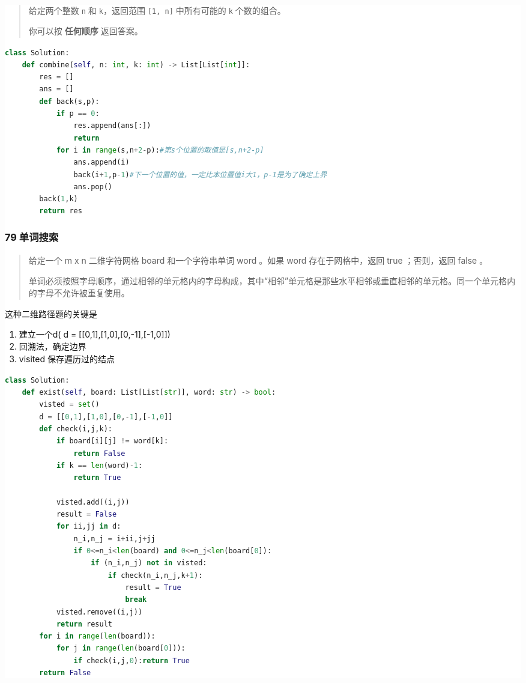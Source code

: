 > 给定两个整数 `n` 和 `k`，返回范围 `[1, n]` 中所有可能的 `k` 个数的组合。
>
> 你可以按 **任何顺序** 返回答案。



```python
class Solution:
    def combine(self, n: int, k: int) -> List[List[int]]:
        res = []
        ans = []
        def back(s,p):
            if p == 0:
                res.append(ans[:])
                return
            for i in range(s,n+2-p):#第s个位置的取值是[s,n+2-p]
                ans.append(i)
                back(i+1,p-1)#下一个位置的值，一定比本位置值i大1，p-1是为了确定上界
                ans.pop()
        back(1,k)
        return res
```

### 79 单词搜索

> 给定一个 m x n 二维字符网格 board 和一个字符串单词 word 。如果 word 存在于网格中，返回 true ；否则，返回 false 。
>
> 单词必须按照字母顺序，通过相邻的单元格内的字母构成，其中“相邻”单元格是那些水平相邻或垂直相邻的单元格。同一个单元格内的字母不允许被重复使用。
>

这种二维路径题的关键是

1. 建立一个d( d = [[0,1],[1,0],[0,-1],[-1,0]])
2. 回溯法，确定边界
3. visited 保存遍历过的结点

```python
class Solution:
    def exist(self, board: List[List[str]], word: str) -> bool:
        visted = set()
        d = [[0,1],[1,0],[0,-1],[-1,0]]
        def check(i,j,k):
            if board[i][j] != word[k]:
                return False
            if k == len(word)-1:
                return True

            visted.add((i,j))
            result = False
            for ii,jj in d:
                n_i,n_j = i+ii,j+jj
                if 0<=n_i<len(board) and 0<=n_j<len(board[0]):
                    if (n_i,n_j) not in visted:
                        if check(n_i,n_j,k+1):
                            result = True
                            break
            visted.remove((i,j))
            return result
        for i in range(len(board)):
            for j in range(len(board[0])):
                if check(i,j,0):return True
        return False
```
